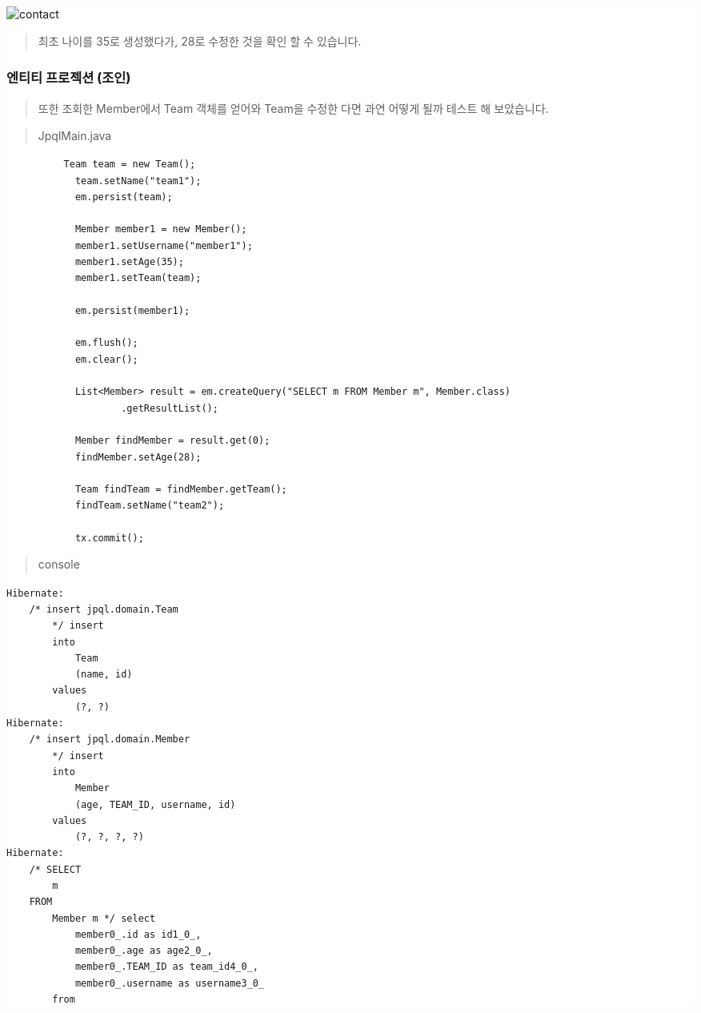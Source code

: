 ![contact](/images/develop/backend/orm-jpa-basic/projection/img-001.png)

> 최초 나이를 35로 생성했다가, 28로 수정한 것을 확인 할 수 있습니다. 


### 엔티티 프로젝션 (조인)
> 또한 조회한 Member에서 Team 객체를 얻어와 Team을 수정한 다면 과연 어떻게 될까 테스트 해 보았습니다. 

> JpqlMain.java

```
          Team team = new Team();
            team.setName("team1");
            em.persist(team);

            Member member1 = new Member();
            member1.setUsername("member1");
            member1.setAge(35);
            member1.setTeam(team);

            em.persist(member1);

            em.flush();
            em.clear();

            List<Member> result = em.createQuery("SELECT m FROM Member m", Member.class)
                    .getResultList();

            Member findMember = result.get(0);
            findMember.setAge(28);

            Team findTeam = findMember.getTeam();
            findTeam.setName("team2");

            tx.commit();
```

> console

```
Hibernate: 
    /* insert jpql.domain.Team
        */ insert 
        into
            Team
            (name, id) 
        values
            (?, ?)
Hibernate: 
    /* insert jpql.domain.Member
        */ insert 
        into
            Member
            (age, TEAM_ID, username, id) 
        values
            (?, ?, ?, ?)
Hibernate: 
    /* SELECT
        m 
    FROM
        Member m */ select
            member0_.id as id1_0_,
            member0_.age as age2_0_,
            member0_.TEAM_ID as team_id4_0_,
            member0_.username as username3_0_ 
        from
```
